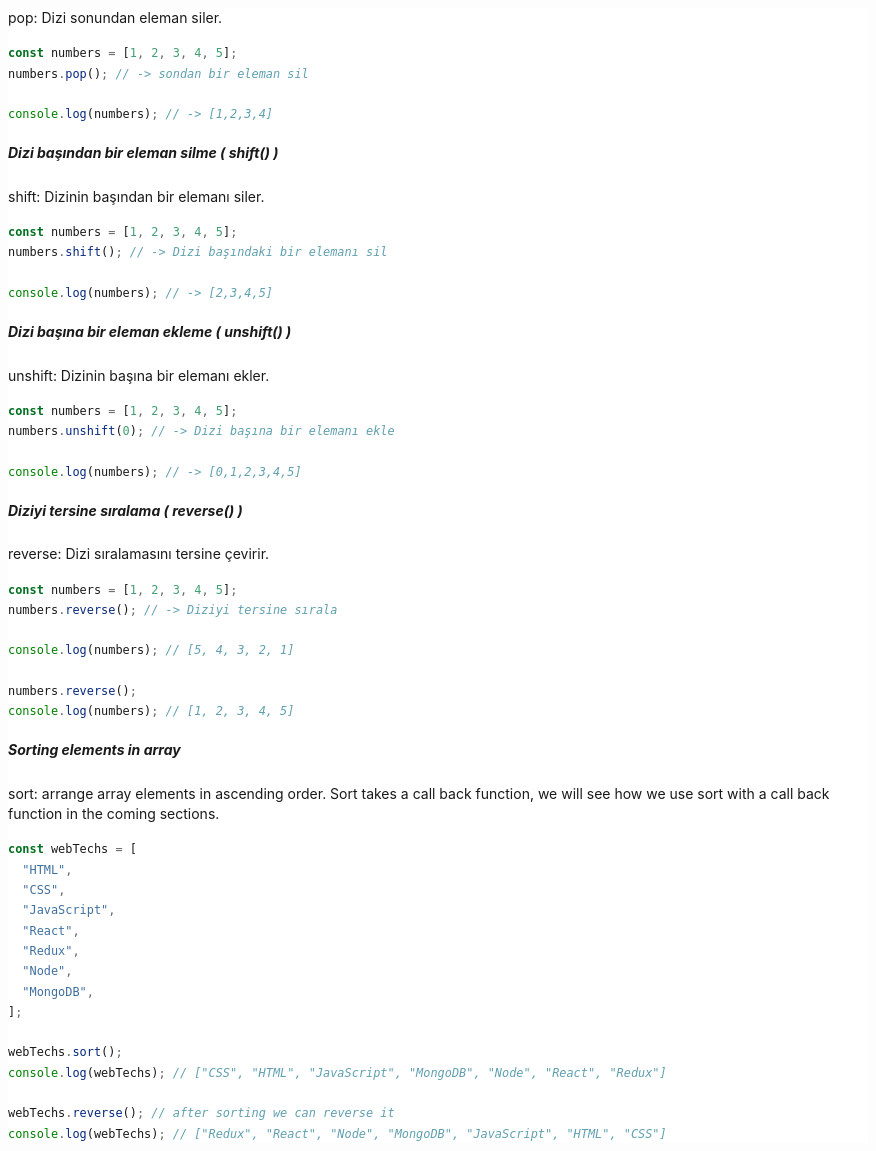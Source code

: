 pop: Dizi sonundan eleman siler.

```js
const numbers = [1, 2, 3, 4, 5];
numbers.pop(); // -> sondan bir eleman sil

console.log(numbers); // -> [1,2,3,4]
```

##### Dizi başından bir eleman silme ( shift() )

shift: Dizinin başından bir elemanı siler.

```js
const numbers = [1, 2, 3, 4, 5];
numbers.shift(); // -> Dizi başındaki bir elemanı sil

console.log(numbers); // -> [2,3,4,5]
```

##### Dizi başına bir eleman ekleme ( unshift() )

unshift: Dizinin başına bir elemanı ekler.

```js
const numbers = [1, 2, 3, 4, 5];
numbers.unshift(0); // -> Dizi başına bir elemanı ekle

console.log(numbers); // -> [0,1,2,3,4,5]
```

##### Diziyi tersine sıralama ( reverse() )

reverse: Dizi sıralamasını tersine çevirir.

```js
const numbers = [1, 2, 3, 4, 5];
numbers.reverse(); // -> Diziyi tersine sırala

console.log(numbers); // [5, 4, 3, 2, 1]

numbers.reverse();
console.log(numbers); // [1, 2, 3, 4, 5]
```

##### Sorting elements in array

sort: arrange array elements in ascending order. Sort takes a call back function, we will see how we use sort with a call back function in the coming sections.

```js
const webTechs = [
  "HTML",
  "CSS",
  "JavaScript",
  "React",
  "Redux",
  "Node",
  "MongoDB",
];

webTechs.sort();
console.log(webTechs); // ["CSS", "HTML", "JavaScript", "MongoDB", "Node", "React", "Redux"]

webTechs.reverse(); // after sorting we can reverse it
console.log(webTechs); // ["Redux", "React", "Node", "MongoDB", "JavaScript", "HTML", "CSS"]
```
